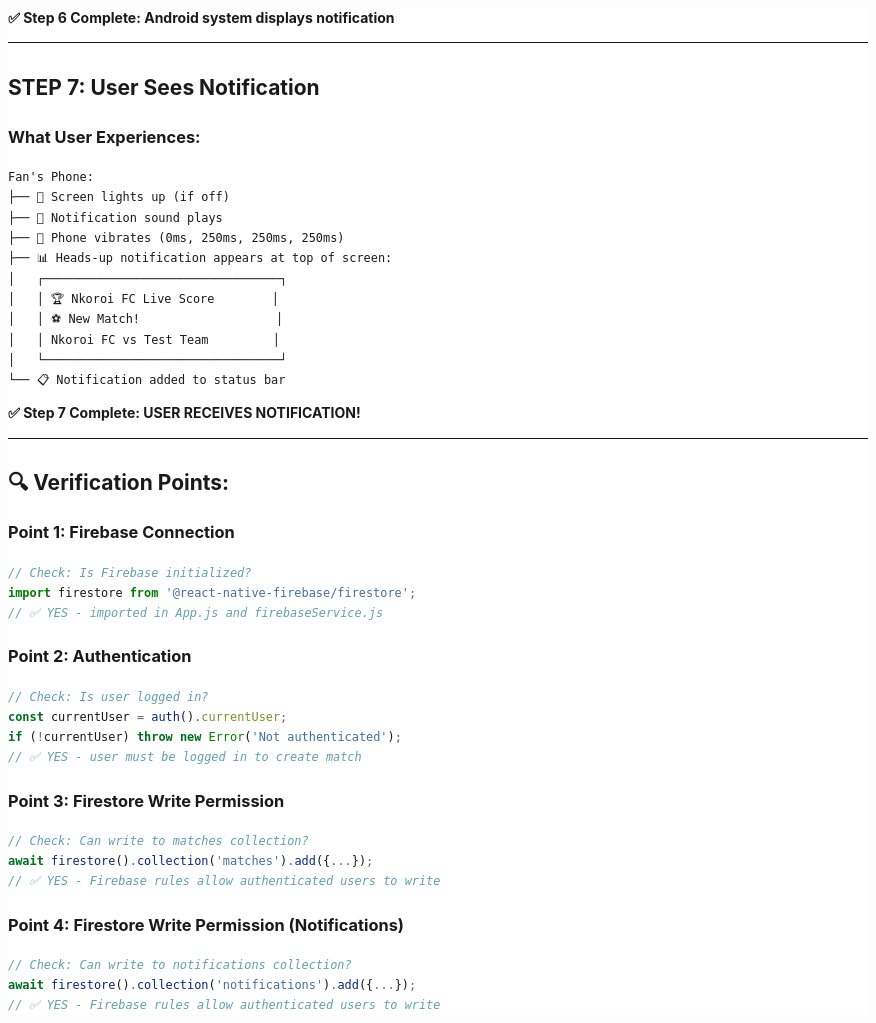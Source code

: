 **✅ Step 6 Complete: Android system displays notification**

---

## **STEP 7: User Sees Notification**

### What User Experiences:
```
Fan's Phone:
├── 📱 Screen lights up (if off)
├── 🔔 Notification sound plays
├── 📳 Phone vibrates (0ms, 250ms, 250ms, 250ms)
├── 📊 Heads-up notification appears at top of screen:
│   ┌─────────────────────────────────┐
│   │ 🏆 Nkoroi FC Live Score        │
│   │ ⚽ New Match!                   │
│   │ Nkoroi FC vs Test Team         │
│   └─────────────────────────────────┘
└── 📋 Notification added to status bar
```

**✅ Step 7 Complete: USER RECEIVES NOTIFICATION!**

---

## 🔍 **Verification Points:**

### **Point 1: Firebase Connection**
```javascript
// Check: Is Firebase initialized?
import firestore from '@react-native-firebase/firestore';
// ✅ YES - imported in App.js and firebaseService.js
```

### **Point 2: Authentication**
```javascript
// Check: Is user logged in?
const currentUser = auth().currentUser;
if (!currentUser) throw new Error('Not authenticated');
// ✅ YES - user must be logged in to create match
```

### **Point 3: Firestore Write Permission**
```javascript
// Check: Can write to matches collection?
await firestore().collection('matches').add({...});
// ✅ YES - Firebase rules allow authenticated users to write
```

### **Point 4: Firestore Write Permission (Notifications)**
```javascript
// Check: Can write to notifications collection?
await firestore().collection('notifications').add({...});
// ✅ YES - Firebase rules allow authenticated users to write
```
